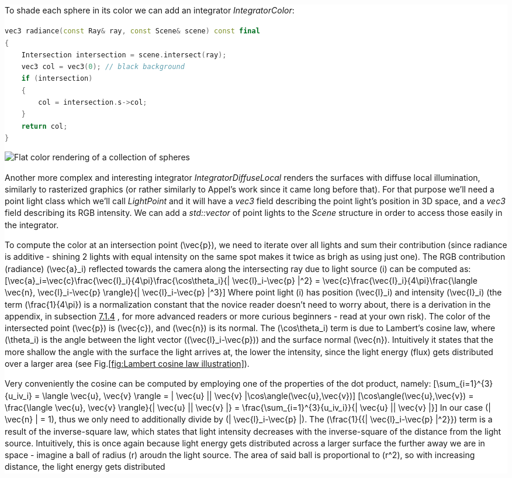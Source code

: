 To shade each sphere in its color we can add an integrator
*IntegratorColor*:

``` c++
vec3 radiance(const Ray& ray, const Scene& scene) const final
{
    Intersection intersection = scene.intersect(ray);
    vec3 col = vec3(0); // black background
    if (intersection)
    {
        col = intersection.s->col;
    }
    return col;
}
```

![Flat color rendering of a collection of
spheres](spheres_color_640_480.png)

Another more complex and interesting integrator *IntegratorDiffuseLocal*
renders the surfaces with diffuse local illumination, similarly to
rasterized graphics (or rather similarly to Appel’s work since it came
long before that). For that purpose we’ll need a point light class which
we’ll call *LightPoint* and it will have a *vec3* field describing the
point light’s position in 3D space, and a *vec3* field describing its
RGB intensity. We can add a *std::vector* of point lights to the *Scene*
structure in order to access those easily in the integrator.

To compute the color at an intersection point \(\vec{p}\), we need to
iterate over all lights and sum their contribution (since radiance is
additive - shining 2 lights with equal intensity on the same spot makes
it twice as brigh as using just one). The RGB contribution (radiance)
\(\vec{a}_i\) reflected towards the camera along the intersecting ray
due to light source \(i\) can be computed as:
\[\vec{a}_i=\vec{c}\frac{\vec{I}_i}{4\pi}\frac{\cos\theta_i}{\| \vec{l}_i-\vec{p} \|^2} = \vec{c}\frac{\vec{I}_i}{4\pi}\frac{\langle \vec{n}, \vec{l}_i-\vec{p} \rangle}{\| \vec{l}_i-\vec{p} \|^3}\]
Where point light \(i\) has position \(\vec{l}_i\) and intensity
\(\vec{I}_i\) (the term \(\frac{1}{4\pi}\) is a normalization constant
that the novice reader doesn’t need to worry about, there is a
derivation in the appendix, in subsection
[7.1.4](#appendix:Irradiance%20due%20to%20a%20point%20light) , for more
advanced readers or more curious beginners - read at your own risk). The
color of the intersected point \(\vec{p}\) is \(\vec{c}\), and
\(\vec{n}\) is its normal. The \(\cos\theta_i\) term is due to Lambert’s
cosine law, where \(\theta_i\) is the angle between the light vector
(\(\vec{l}_i-\vec{p}\)) and the surface normal \(\vec{n}\). Intuitively
it states that the more shallow the angle with the surface the light
arrives at, the lower the intensity, since the light energy (flux) gets
distributed over a larger area (see Fig.[\[fig:Lambert cosine law
illustration\]](#fig:Lambert%20cosine%20law%20illustration)).

Very conveniently the cosine can be computed by employing one of the
properties of the dot product, namely:
\[\sum_{i=1}^{3}{u_iv_i} = \langle \vec{u}, \vec{v} \rangle = \| \vec{u} \|\| \vec{v} \|\cos\angle(\vec{u},\vec{v})\]
\[\cos\angle(\vec{u},\vec{v}) = \frac{\langle \vec{u}, \vec{v} \rangle}{\| \vec{u} \|\| \vec{v} \|} = \frac{\sum_{i=1}^{3}{u_iv_i}}{\| \vec{u} \|\| \vec{v} \|}\]
In our case \(\| \vec{n} \| = 1\), thus we only need to additionally
divide by \(\| \vec{l}_i-\vec{p} \|\). The
\(\frac{1}{{\| \vec{l}_i-\vec{p} \|^2}}\) term is a result of the
inverse-square law, which states that light intensity decreases with the
inverse-square of the distance from the light source. Intuitively, this
is once again because light energy gets distributed across a larger
surface the further away we are in space - imagine a ball of radius
\(r\) aroudn the light source. The area of said ball is proportional to
\(r^2\), so with increasing distance, the light energy gets distributed